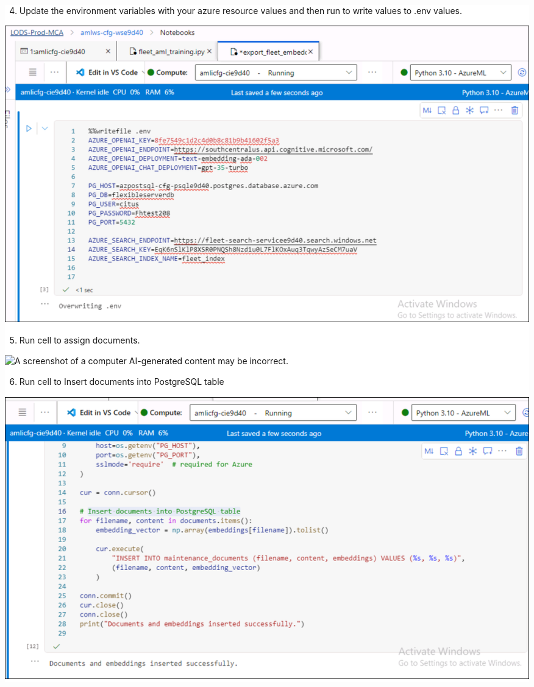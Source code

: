 4.  Update the environment variables with your azure resource values and then run to write values to .env values.

  ![A screenshot of a computer AI-generated content may be incorrect.](./media/image166.png)

5.  Run cell to assign documents.

  ![A screenshot of a computer AI-generated content may be
incorrect.](./media/image167.png)

6.  Run cell to Insert documents into PostgreSQL table

  ![A screenshot of a computer program AI-generated content may be incorrect.](./media/image168.png)

